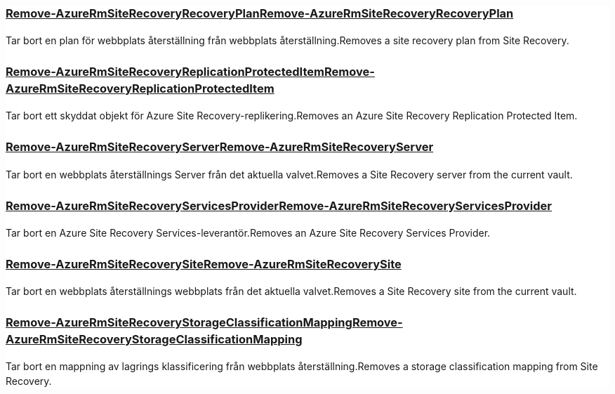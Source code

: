 ### [<span data-ttu-id="05c03-177">Remove-AzureRmSiteRecoveryRecoveryPlan</span><span class="sxs-lookup"><span data-stu-id="05c03-177">Remove-AzureRmSiteRecoveryRecoveryPlan</span></span>](Remove-AzureRmSiteRecoveryRecoveryPlan.md)
<span data-ttu-id="05c03-178">Tar bort en plan för webbplats återställning från webbplats återställning.</span><span class="sxs-lookup"><span data-stu-id="05c03-178">Removes a site recovery plan from Site Recovery.</span></span>

### [<span data-ttu-id="05c03-179">Remove-AzureRmSiteRecoveryReplicationProtectedItem</span><span class="sxs-lookup"><span data-stu-id="05c03-179">Remove-AzureRmSiteRecoveryReplicationProtectedItem</span></span>](Remove-AzureRmSiteRecoveryReplicationProtectedItem.md)
<span data-ttu-id="05c03-180">Tar bort ett skyddat objekt för Azure Site Recovery-replikering.</span><span class="sxs-lookup"><span data-stu-id="05c03-180">Removes an Azure Site Recovery Replication Protected Item.</span></span>

### [<span data-ttu-id="05c03-181">Remove-AzureRmSiteRecoveryServer</span><span class="sxs-lookup"><span data-stu-id="05c03-181">Remove-AzureRmSiteRecoveryServer</span></span>](Remove-AzureRmSiteRecoveryServer.md)
<span data-ttu-id="05c03-182">Tar bort en webbplats återställnings Server från det aktuella valvet.</span><span class="sxs-lookup"><span data-stu-id="05c03-182">Removes a Site Recovery server from the current vault.</span></span>

### [<span data-ttu-id="05c03-183">Remove-AzureRmSiteRecoveryServicesProvider</span><span class="sxs-lookup"><span data-stu-id="05c03-183">Remove-AzureRmSiteRecoveryServicesProvider</span></span>](Remove-AzureRmSiteRecoveryServicesProvider.md)
<span data-ttu-id="05c03-184">Tar bort en Azure Site Recovery Services-leverantör.</span><span class="sxs-lookup"><span data-stu-id="05c03-184">Removes an Azure Site Recovery Services Provider.</span></span>

### [<span data-ttu-id="05c03-185">Remove-AzureRmSiteRecoverySite</span><span class="sxs-lookup"><span data-stu-id="05c03-185">Remove-AzureRmSiteRecoverySite</span></span>](Remove-AzureRmSiteRecoverySite.md)
<span data-ttu-id="05c03-186">Tar bort en webbplats återställnings webbplats från det aktuella valvet.</span><span class="sxs-lookup"><span data-stu-id="05c03-186">Removes a Site Recovery site from the current vault.</span></span>

### [<span data-ttu-id="05c03-187">Remove-AzureRmSiteRecoveryStorageClassificationMapping</span><span class="sxs-lookup"><span data-stu-id="05c03-187">Remove-AzureRmSiteRecoveryStorageClassificationMapping</span></span>](Remove-AzureRmSiteRecoveryStorageClassificationMapping.md)
<span data-ttu-id="05c03-188">Tar bort en mappning av lagrings klassificering från webbplats återställning.</span><span class="sxs-lookup"><span data-stu-id="05c03-188">Removes a storage classification mapping from Site Recovery.</span></span>
